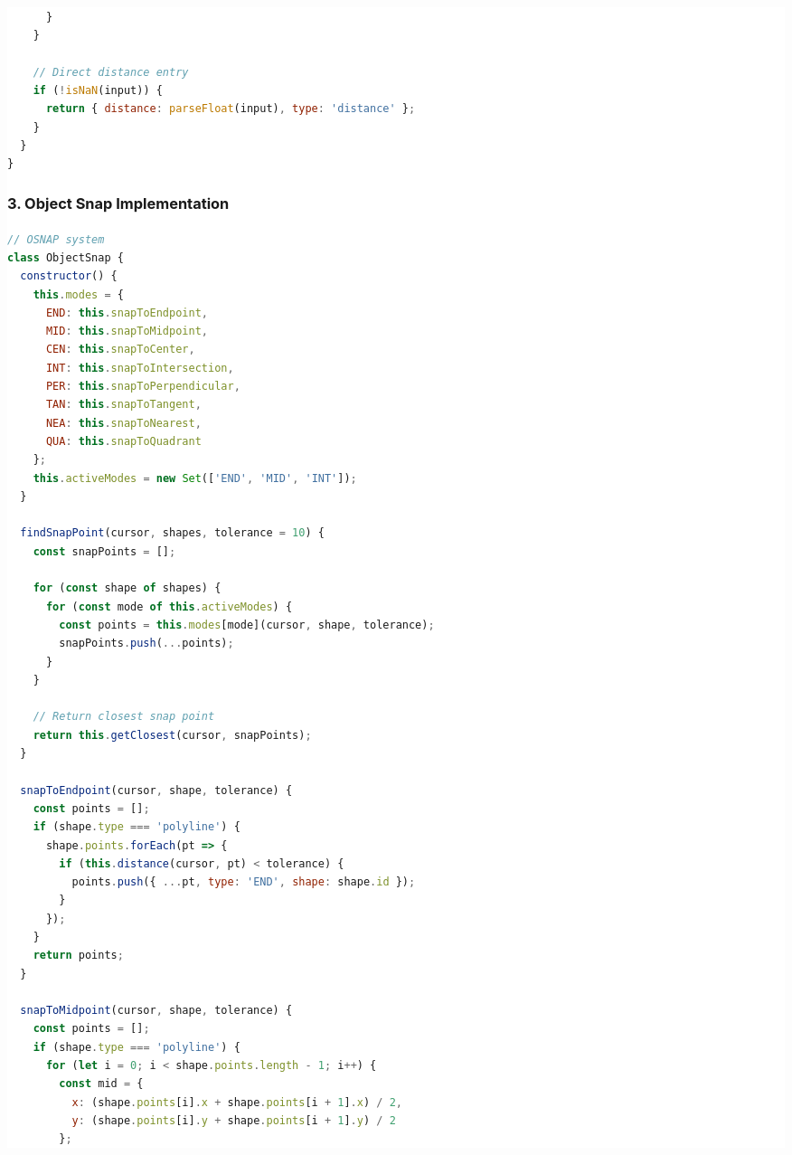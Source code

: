 ```javascript
      }
    }

    // Direct distance entry
    if (!isNaN(input)) {
      return { distance: parseFloat(input), type: 'distance' };
    }
  }
}
```

### 3. Object Snap Implementation
```javascript
// OSNAP system
class ObjectSnap {
  constructor() {
    this.modes = {
      END: this.snapToEndpoint,
      MID: this.snapToMidpoint,
      CEN: this.snapToCenter,
      INT: this.snapToIntersection,
      PER: this.snapToPerpendicular,
      TAN: this.snapToTangent,
      NEA: this.snapToNearest,
      QUA: this.snapToQuadrant
    };
    this.activeModes = new Set(['END', 'MID', 'INT']);
  }

  findSnapPoint(cursor, shapes, tolerance = 10) {
    const snapPoints = [];

    for (const shape of shapes) {
      for (const mode of this.activeModes) {
        const points = this.modes[mode](cursor, shape, tolerance);
        snapPoints.push(...points);
      }
    }

    // Return closest snap point
    return this.getClosest(cursor, snapPoints);
  }

  snapToEndpoint(cursor, shape, tolerance) {
    const points = [];
    if (shape.type === 'polyline') {
      shape.points.forEach(pt => {
        if (this.distance(cursor, pt) < tolerance) {
          points.push({ ...pt, type: 'END', shape: shape.id });
        }
      });
    }
    return points;
  }

  snapToMidpoint(cursor, shape, tolerance) {
    const points = [];
    if (shape.type === 'polyline') {
      for (let i = 0; i < shape.points.length - 1; i++) {
        const mid = {
          x: (shape.points[i].x + shape.points[i + 1].x) / 2,
          y: (shape.points[i].y + shape.points[i + 1].y) / 2
        };
```